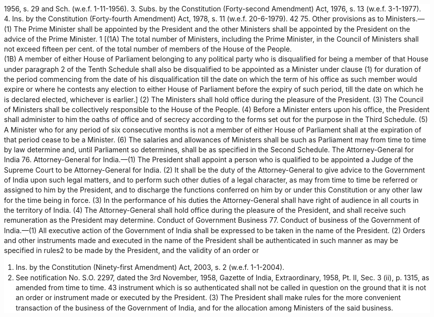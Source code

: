 1956,  s. 29 and Sch. (w.e.f. 1-11-1956). 
3. Subs. by the Constitution (Forty-second Amendment) Act, 1976, s. 13 (w.e.f. 3-1-1977).    
4. Ins. by the Constitution (Forty-fourth Amendment) Act, 1978, s. 11 (w.e.f. 20-6-1979). 
42 
75. Other provisions as to Ministers.—(1) The Prime Minister shall be appointed by the President and 
the other Ministers shall be appointed by the President on the advice of the Prime Minister. 
1
 [(1A) The total number of Ministers, including the Prime Minister, in the Council of Ministers shall not 
exceed fifteen per cent. of the total number of members of the House of the People.   
(1B) A member of either House of Parliament belonging to any political party who is disqualified for being 
a member of that House under paragraph 2 of the Tenth Schedule shall also be disqualified to be appointed as a 
Minister under clause (1) for duration of the period commencing from the date of his disqualification till the 
date on which the term of his office as such member would expire or where he contests any election to either 
House of Parliament before the expiry of such period, till the date on which he is declared elected, whichever is 
earlier.] 
(2) The Ministers shall hold office during the pleasure of the President. 
(3) The Council of Ministers shall be collectively responsible to the House of the People. 
(4) Before a Minister enters upon his office, the President shall administer to him the oaths of office and of 
secrecy according to the forms set out for the purpose in the Third Schedule. 
(5) A Minister who for any period of six consecutive months is not a member of either House of 
Parliament shall at the expiration of that period cease to be a Minister. 
(6) The salaries and allowances of Ministers shall be such as Parliament may from time to time by law 
determine and, until Parliament so determines, shall be as specified in the Second Schedule. 
The Attorney-General for India 
76. Attorney-General for India.—(1) The President shall appoint a person who is qualified to be 
appointed a Judge of the Supreme Court to be Attorney-General for India. 
(2) It shall be the duty of the Attorney-General to give advice to the Government of India upon such 
legal matters, and to perform such other duties of a legal character, as may from time to time be referred or 
assigned to him by the President, and to discharge the functions conferred on him by or under this 
Constitution or any other law for the time being in force. 
(3) In the performance of his duties the Attorney-General shall have right of audience in all courts in the 
territory of India. 
(4) The Attorney-General shall hold office during the pleasure of the President, and shall receive such 
remuneration as the President may determine. 
Conduct of Government Business 
77. Conduct of business of the Government of India.—(1) All executive action of the Government of 
India shall be expressed to be taken in the name of the President. 
(2) Orders and other instruments made and executed in the name of the President shall be authenticated 
in such manner as may be specified in rules2 to be made by the President, and the validity of an order or 
1. Ins. by the Constitution (Ninety-first Amendment) Act, 2003, s. 2 (w.e.f. 1-1-2004).  
2. See notification No. S.O.  2297, dated the 3rd November, 1958,  Gazette of India, Extraordinary, 1958, Pt. II, Sec. 3 (ii), p. 1315, 
as amended from time to time. 
43 
instrument which is so authenticated shall not be called in question on the ground that it is not an order or 
instrument made or executed by the President. 
(3) The President shall make rules for the more convenient transaction of the business of the 
Government of India, and for the allocation among Ministers of the said business. 